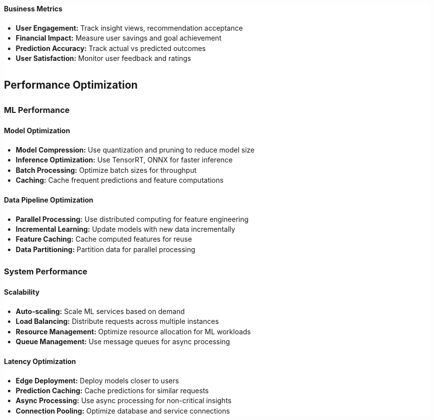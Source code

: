 #### Business Metrics
- **User Engagement:** Track insight views, recommendation acceptance
- **Financial Impact:** Measure user savings and goal achievement
- **Prediction Accuracy:** Track actual vs predicted outcomes
- **User Satisfaction:** Monitor user feedback and ratings

## Performance Optimization

### ML Performance

#### Model Optimization
- **Model Compression:** Use quantization and pruning to reduce model size
- **Inference Optimization:** Use TensorRT, ONNX for faster inference
- **Batch Processing:** Optimize batch sizes for throughput
- **Caching:** Cache frequent predictions and feature computations

#### Data Pipeline Optimization
- **Parallel Processing:** Use distributed computing for feature engineering
- **Incremental Learning:** Update models with new data incrementally
- **Feature Caching:** Cache computed features for reuse
- **Data Partitioning:** Partition data for parallel processing

### System Performance

#### Scalability
- **Auto-scaling:** Scale ML services based on demand
- **Load Balancing:** Distribute requests across multiple instances
- **Resource Management:** Optimize resource allocation for ML workloads
- **Queue Management:** Use message queues for async processing

#### Latency Optimization
- **Edge Deployment:** Deploy models closer to users
- **Prediction Caching:** Cache predictions for similar requests
- **Async Processing:** Use async processing for non-critical insights
- **Connection Pooling:** Optimize database and service connections